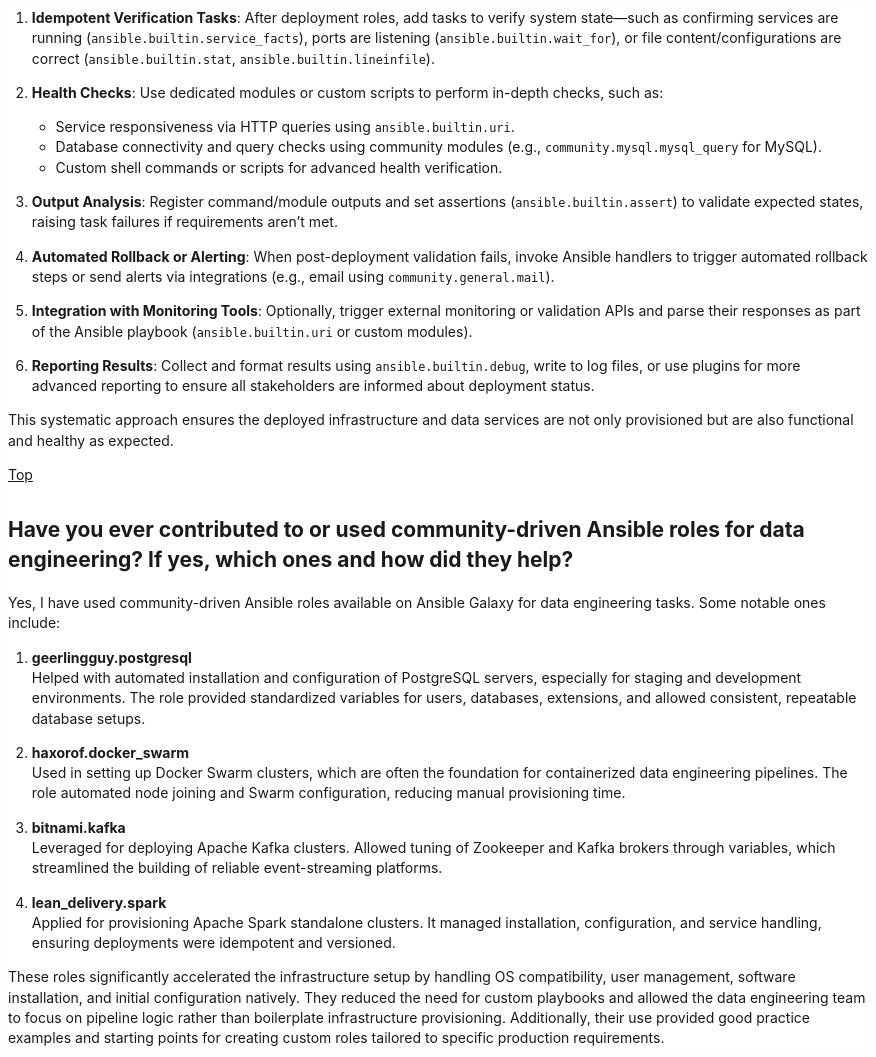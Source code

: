 1. **Idempotent Verification Tasks**: After deployment roles, add tasks to verify system state—such as confirming services are running (`ansible.builtin.service_facts`), ports are listening (`ansible.builtin.wait_for`), or file content/configurations are correct (`ansible.builtin.stat`, `ansible.builtin.lineinfile`).

2. **Health Checks**: Use dedicated modules or custom scripts to perform in-depth checks, such as:
   - Service responsiveness via HTTP queries using `ansible.builtin.uri`.
   - Database connectivity and query checks using community modules (e.g., `community.mysql.mysql_query` for MySQL).
   - Custom shell commands or scripts for advanced health verification.

3. **Output Analysis**: Register command/module outputs and set assertions (`ansible.builtin.assert`) to validate expected states, raising task failures if requirements aren’t met.

4. **Automated Rollback or Alerting**: When post-deployment validation fails, invoke Ansible handlers to trigger automated rollback steps or send alerts via integrations (e.g., email using `community.general.mail`).

5. **Integration with Monitoring Tools**: Optionally, trigger external monitoring or validation APIs and parse their responses as part of the Ansible playbook (`ansible.builtin.uri` or custom modules).

6. **Reporting Results**: Collect and format results using `ansible.builtin.debug`, write to log files, or use plugins for more advanced reporting to ensure all stakeholders are informed about deployment status.

This systematic approach ensures the deployed infrastructure and data services are not only provisioned but are also functional and healthy as expected.

[Top](#top)

## Have you ever contributed to or used community-driven Ansible roles for data engineering? If yes, which ones and how did they help?
Yes, I have used community-driven Ansible roles available on Ansible Galaxy for data engineering tasks. Some notable ones include:

1. **geerlingguy.postgresql**  
   Helped with automated installation and configuration of PostgreSQL servers, especially for staging and development environments. The role provided standardized variables for users, databases, extensions, and allowed consistent, repeatable database setups.

2. **haxorof.docker_swarm**  
   Used in setting up Docker Swarm clusters, which are often the foundation for containerized data engineering pipelines. The role automated node joining and Swarm configuration, reducing manual provisioning time.

3. **bitnami.kafka**  
   Leveraged for deploying Apache Kafka clusters. Allowed tuning of Zookeeper and Kafka brokers through variables, which streamlined the building of reliable event-streaming platforms.

4. **lean_delivery.spark**  
   Applied for provisioning Apache Spark standalone clusters. It managed installation, configuration, and service handling, ensuring deployments were idempotent and versioned.

These roles significantly accelerated the infrastructure setup by handling OS compatibility, user management, software installation, and initial configuration natively. They reduced the need for custom playbooks and allowed the data engineering team to focus on pipeline logic rather than boilerplate infrastructure provisioning. Additionally, their use provided good practice examples and starting points for creating custom roles tailored to specific production requirements.
